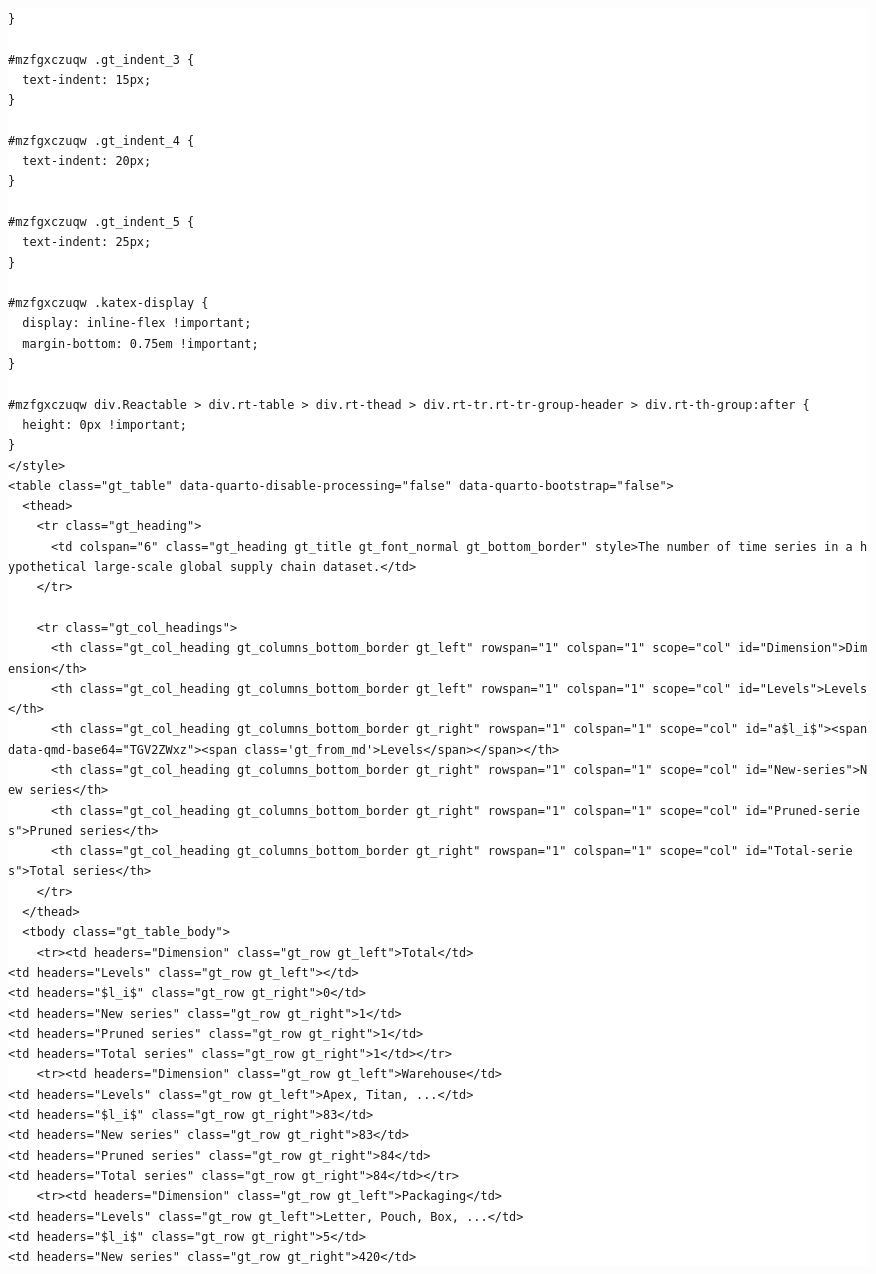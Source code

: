 ```{=html}
}

#mzfgxczuqw .gt_indent_3 {
  text-indent: 15px;
}

#mzfgxczuqw .gt_indent_4 {
  text-indent: 20px;
}

#mzfgxczuqw .gt_indent_5 {
  text-indent: 25px;
}

#mzfgxczuqw .katex-display {
  display: inline-flex !important;
  margin-bottom: 0.75em !important;
}

#mzfgxczuqw div.Reactable > div.rt-table > div.rt-thead > div.rt-tr.rt-tr-group-header > div.rt-th-group:after {
  height: 0px !important;
}
</style>
<table class="gt_table" data-quarto-disable-processing="false" data-quarto-bootstrap="false">
  <thead>
    <tr class="gt_heading">
      <td colspan="6" class="gt_heading gt_title gt_font_normal gt_bottom_border" style>The number of time series in a hypothetical large-scale global supply chain dataset.</td>
    </tr>
    
    <tr class="gt_col_headings">
      <th class="gt_col_heading gt_columns_bottom_border gt_left" rowspan="1" colspan="1" scope="col" id="Dimension">Dimension</th>
      <th class="gt_col_heading gt_columns_bottom_border gt_left" rowspan="1" colspan="1" scope="col" id="Levels">Levels</th>
      <th class="gt_col_heading gt_columns_bottom_border gt_right" rowspan="1" colspan="1" scope="col" id="a$l_i$"><span data-qmd-base64="TGV2ZWxz"><span class='gt_from_md'>Levels</span></span></th>
      <th class="gt_col_heading gt_columns_bottom_border gt_right" rowspan="1" colspan="1" scope="col" id="New-series">New series</th>
      <th class="gt_col_heading gt_columns_bottom_border gt_right" rowspan="1" colspan="1" scope="col" id="Pruned-series">Pruned series</th>
      <th class="gt_col_heading gt_columns_bottom_border gt_right" rowspan="1" colspan="1" scope="col" id="Total-series">Total series</th>
    </tr>
  </thead>
  <tbody class="gt_table_body">
    <tr><td headers="Dimension" class="gt_row gt_left">Total</td>
<td headers="Levels" class="gt_row gt_left"></td>
<td headers="$l_i$" class="gt_row gt_right">0</td>
<td headers="New series" class="gt_row gt_right">1</td>
<td headers="Pruned series" class="gt_row gt_right">1</td>
<td headers="Total series" class="gt_row gt_right">1</td></tr>
    <tr><td headers="Dimension" class="gt_row gt_left">Warehouse</td>
<td headers="Levels" class="gt_row gt_left">Apex, Titan, ...</td>
<td headers="$l_i$" class="gt_row gt_right">83</td>
<td headers="New series" class="gt_row gt_right">83</td>
<td headers="Pruned series" class="gt_row gt_right">84</td>
<td headers="Total series" class="gt_row gt_right">84</td></tr>
    <tr><td headers="Dimension" class="gt_row gt_left">Packaging</td>
<td headers="Levels" class="gt_row gt_left">Letter, Pouch, Box, ...</td>
<td headers="$l_i$" class="gt_row gt_right">5</td>
<td headers="New series" class="gt_row gt_right">420</td>
```
